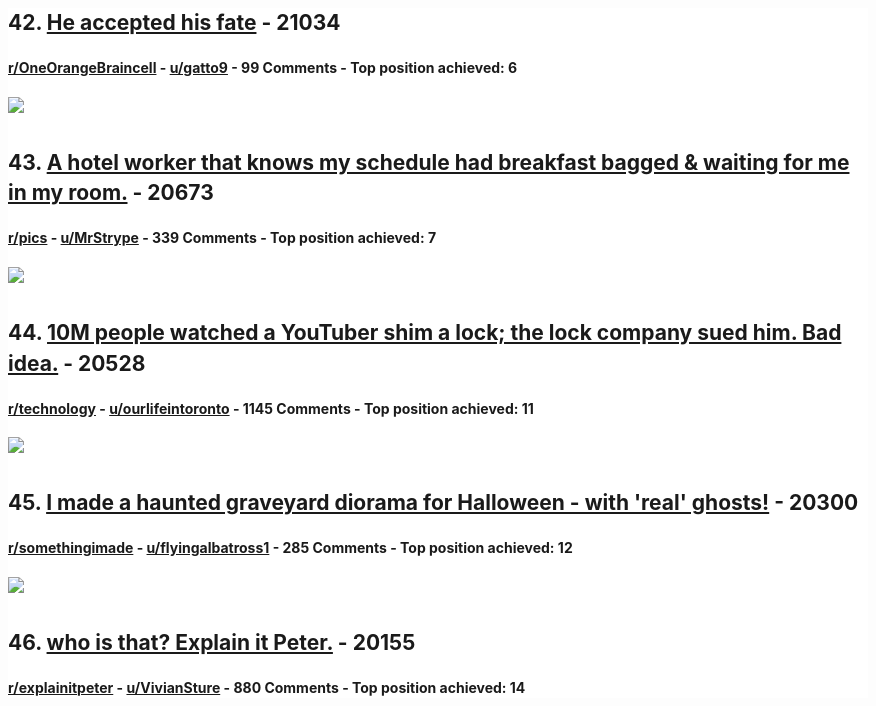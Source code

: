 ## 42. [He accepted his fate](http://reddit.com/r/OneOrangeBraincell/comments/1ohdw5i/he_accepted_his_fate/) - 21034
#### [r/OneOrangeBraincell](http://reddit.com/r/OneOrangeBraincell) - [u/gatto9](http://reddit.com/u/gatto9) - 99 Comments - Top position achieved: 6

<a href="https://v.redd.it/f6aef8v1lnxf1"><img src="https://external-preview.redd.it/MGJ0Ymc3dzFsbnhmMc3S8v4SGHKif-XasLYdlfqV5HO-EON8vxQNGUzf3T5x.png?width=140&amp;height=140&amp;format=jpg&amp;auto=webp&amp;s=a4dbf8aa2e6038d0d1df533aff6df768bf2b3e44"></img></a>

## 43. [A hotel worker that knows my schedule had breakfast bagged &amp; waiting for me in my room.](http://reddit.com/r/pics/comments/1ohmfqs/a_hotel_worker_that_knows_my_schedule_had/) - 20673
#### [r/pics](http://reddit.com/r/pics) - [u/MrStrype](http://reddit.com/u/MrStrype) - 339 Comments - Top position achieved: 7

<a href="https://i.redd.it/lil6n6277pxf1.jpeg"><img src="https://b.thumbs.redditmedia.com/WQBbiJaw0svVdEDKspA2j9EWf4qaZ3jCZB2FY5o1V2g.jpg"></img></a>

## 44. [10M people watched a YouTuber shim a lock; the lock company sued him. Bad idea.](http://reddit.com/r/technology/comments/1oheo0l/10m_people_watched_a_youtuber_shim_a_lock_the/) - 20528
#### [r/technology](http://reddit.com/r/technology) - [u/ourlifeintoronto](http://reddit.com/u/ourlifeintoronto) - 1145 Comments - Top position achieved: 11

<a href="https://arstechnica.com/tech-policy/2025/10/suing-a-popular-youtuber-who-shimmed-a-130-lock-what-could-possibly-go-wrong/"><img src="https://external-preview.redd.it/-LMucM7QjZuyPqzn8SwzmlT9ffRUNNlrOspw3LGLhvI.jpeg?width=140&amp;height=78&amp;auto=webp&amp;s=ea4d697acf642d496c2820d84e60bcdc63743f79"></img></a>

## 45. [I made a haunted graveyard diorama for Halloween - with 'real' ghosts!](http://reddit.com/r/somethingimade/comments/1ohghs2/i_made_a_haunted_graveyard_diorama_for_halloween/) - 20300
#### [r/somethingimade](http://reddit.com/r/somethingimade) - [u/flyingalbatross1](http://reddit.com/u/flyingalbatross1) - 285 Comments - Top position achieved: 12

<a href="https://v.redd.it/euza3kxw3oxf1"><img src="https://external-preview.redd.it/MTBxM24wMHgzb3hmMbEGhcDtxri4NTS9RhyteMQiqZEAbZrH66Kj_0aSoi_m.png?width=140&amp;height=140&amp;format=jpg&amp;auto=webp&amp;s=2f54f40299c01d6a11147df71fb43e26b5d5894e"></img></a>

## 46. [who is that? Explain it Peter.](http://reddit.com/r/explainitpeter/comments/1ohlbff/who_is_that_explain_it_peter/) - 20155
#### [r/explainitpeter](http://reddit.com/r/explainitpeter) - [u/VivianSture](http://reddit.com/u/VivianSture) - 880 Comments - Top position achieved: 14
